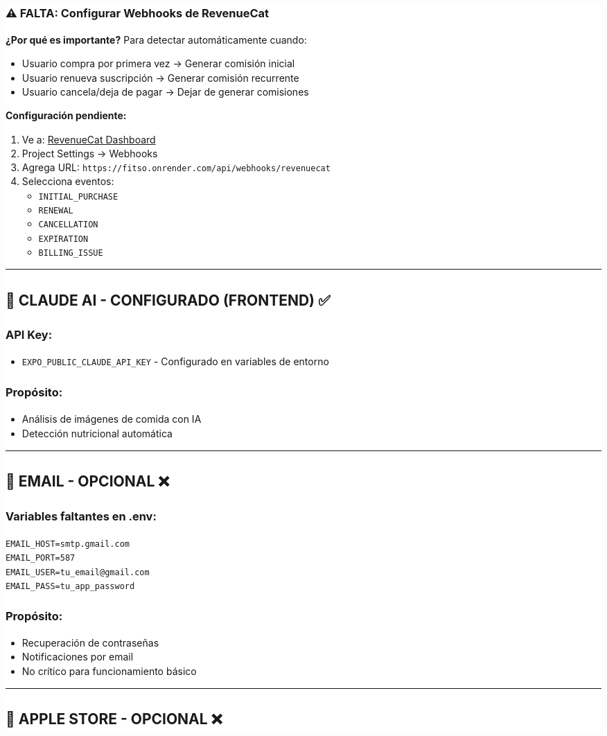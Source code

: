 ### **⚠️ FALTA: Configurar Webhooks de RevenueCat**

**¿Por qué es importante?**
Para detectar automáticamente cuando:
- Usuario compra por primera vez → Generar comisión inicial
- Usuario renueva suscripción → Generar comisión recurrente
- Usuario cancela/deja de pagar → Dejar de generar comisiones

**Configuración pendiente:**
1. Ve a: [RevenueCat Dashboard](https://app.revenuecat.com)
2. Project Settings → Webhooks
3. Agrega URL: `https://fitso.onrender.com/api/webhooks/revenuecat`
4. Selecciona eventos:
   - `INITIAL_PURCHASE`
   - `RENEWAL`
   - `CANCELLATION`
   - `EXPIRATION`
   - `BILLING_ISSUE`

---

## 🤖 **CLAUDE AI - CONFIGURADO (FRONTEND) ✅**

### **API Key:**
- `EXPO_PUBLIC_CLAUDE_API_KEY` - Configurado en variables de entorno

### **Propósito:**
- Análisis de imágenes de comida con IA
- Detección nutricional automática

---

## 📧 **EMAIL - OPCIONAL ❌**

### **Variables faltantes en .env:**
```env
EMAIL_HOST=smtp.gmail.com
EMAIL_PORT=587
EMAIL_USER=tu_email@gmail.com
EMAIL_PASS=tu_app_password
```

### **Propósito:**
- Recuperación de contraseñas
- Notificaciones por email
- No crítico para funcionamiento básico

---

## 🍎 **APPLE STORE - OPCIONAL ❌**
